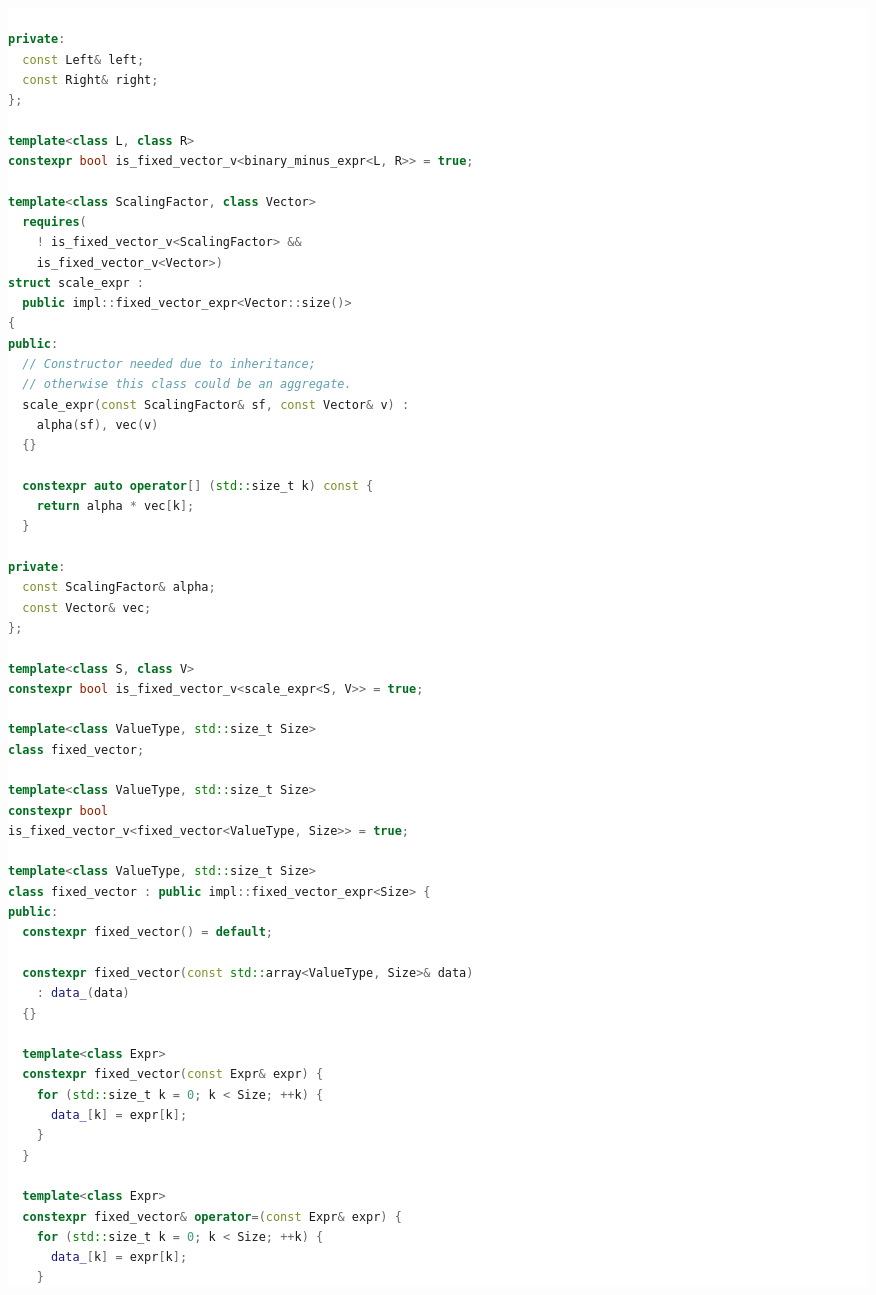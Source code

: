 ```c++

private:
  const Left& left;
  const Right& right;
};

template<class L, class R>
constexpr bool is_fixed_vector_v<binary_minus_expr<L, R>> = true;

template<class ScalingFactor, class Vector>
  requires(
    ! is_fixed_vector_v<ScalingFactor> &&
    is_fixed_vector_v<Vector>)
struct scale_expr :
  public impl::fixed_vector_expr<Vector::size()>
{
public:
  // Constructor needed due to inheritance;
  // otherwise this class could be an aggregate.
  scale_expr(const ScalingFactor& sf, const Vector& v) :
    alpha(sf), vec(v)
  {}

  constexpr auto operator[] (std::size_t k) const {
    return alpha * vec[k];
  }

private:
  const ScalingFactor& alpha;
  const Vector& vec;
};

template<class S, class V>
constexpr bool is_fixed_vector_v<scale_expr<S, V>> = true;

template<class ValueType, std::size_t Size> 
class fixed_vector;

template<class ValueType, std::size_t Size> 
constexpr bool
is_fixed_vector_v<fixed_vector<ValueType, Size>> = true;

template<class ValueType, std::size_t Size> 
class fixed_vector : public impl::fixed_vector_expr<Size> {
public:
  constexpr fixed_vector() = default;

  constexpr fixed_vector(const std::array<ValueType, Size>& data)
    : data_(data)
  {}

  template<class Expr>
  constexpr fixed_vector(const Expr& expr) {
    for (std::size_t k = 0; k < Size; ++k) {
      data_[k] = expr[k];
    }
  }

  template<class Expr>
  constexpr fixed_vector& operator=(const Expr& expr) {
    for (std::size_t k = 0; k < Size; ++k) {
      data_[k] = expr[k];
    }
```